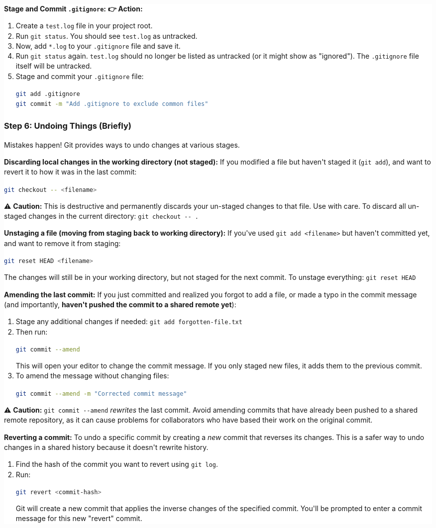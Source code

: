 **Stage and Commit `.gitignore`:**
**👉 Action:**
1.  Create a `test.log` file in your project root.
2.  Run `git status`. You should see `test.log` as untracked.
3.  Now, add `*.log` to your `.gitignore` file and save it.
4.  Run `git status` again. `test.log` should no longer be listed as untracked (or it might show as "ignored"). The `.gitignore` file itself will be untracked.
5.  Stage and commit your `.gitignore` file:
    ```bash
    git add .gitignore
    git commit -m "Add .gitignore to exclude common files"
    ```

### Step 6: Undoing Things (Briefly)

Mistakes happen! Git provides ways to undo changes at various stages.

**Discarding local changes in the working directory (not staged):**
If you modified a file but haven't staged it (`git add`), and want to revert it to how it was in the last commit:
```bash
git checkout -- <filename>
```
⚠️ **Caution:** This is destructive and permanently discards your un-staged changes to that file. Use with care.
To discard all un-staged changes in the current directory: `git checkout -- .`

**Unstaging a file (moving from staging back to working directory):**
If you've used `git add <filename>` but haven't committed yet, and want to remove it from staging:
```bash
git reset HEAD <filename>
```
The changes will still be in your working directory, but not staged for the next commit.
To unstage everything: `git reset HEAD`

**Amending the last commit:**
If you just committed and realized you forgot to add a file, or made a typo in the commit message (and importantly, **haven't pushed the commit to a shared remote yet**):
1.  Stage any additional changes if needed: `git add forgotten-file.txt`
2.  Then run:
    ```bash
    git commit --amend
    ```
    This will open your editor to change the commit message. If you only staged new files, it adds them to the previous commit.
3.  To amend the message without changing files:
    ```bash
    git commit --amend -m "Corrected commit message"
    ```
⚠️ **Caution:** `git commit --amend` *rewrites* the last commit. Avoid amending commits that have already been pushed to a shared remote repository, as it can cause problems for collaborators who have based their work on the original commit.

**Reverting a commit:**
To undo a specific commit by creating a *new* commit that reverses its changes. This is a safer way to undo changes in a shared history because it doesn't rewrite history.
1.  Find the hash of the commit you want to revert using `git log`.
2.  Run:
    ```bash
    git revert <commit-hash>
    ```
    Git will create a new commit that applies the inverse changes of the specified commit. You'll be prompted to enter a commit message for this new "revert" commit.
